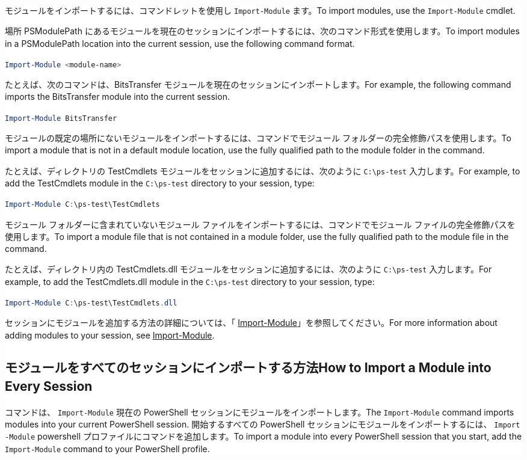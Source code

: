 <span data-ttu-id="7bd14-176">モジュールをインポートするには、コマンドレットを使用し `Import-Module` ます。</span><span class="sxs-lookup"><span data-stu-id="7bd14-176">To import modules, use the `Import-Module` cmdlet.</span></span>

<span data-ttu-id="7bd14-177">場所 PSModulePath にあるモジュールを現在のセッションにインポートするには、次のコマンド形式を使用します。</span><span class="sxs-lookup"><span data-stu-id="7bd14-177">To import modules in a PSModulePath location into the current session, use the following command format.</span></span>

```powershell
Import-Module <module-name>
```

<span data-ttu-id="7bd14-178">たとえば、次のコマンドは、BitsTransfer モジュールを現在のセッションにインポートします。</span><span class="sxs-lookup"><span data-stu-id="7bd14-178">For example, the following command imports the BitsTransfer module into the current session.</span></span>

```powershell
Import-Module BitsTransfer
```

<span data-ttu-id="7bd14-179">モジュールの既定の場所にないモジュールをインポートするには、コマンドでモジュール フォルダーの完全修飾パスを使用します。</span><span class="sxs-lookup"><span data-stu-id="7bd14-179">To import a module that is not in a default module location, use the fully qualified path to the module folder in the command.</span></span>

<span data-ttu-id="7bd14-180">たとえば、ディレクトリの TestCmdlets モジュールをセッションに追加するには、次のように `C:\ps-test` 入力します。</span><span class="sxs-lookup"><span data-stu-id="7bd14-180">For example, to add the TestCmdlets module in the `C:\ps-test` directory to your session, type:</span></span>

```powershell
Import-Module C:\ps-test\TestCmdlets
```

<span data-ttu-id="7bd14-181">モジュール フォルダーに含まれていないモジュール ファイルをインポートするには、コマンドでモジュール ファイルの完全修飾パスを使用します。</span><span class="sxs-lookup"><span data-stu-id="7bd14-181">To import a module file that is not contained in a module folder, use the fully qualified path to the module file in the command.</span></span>

<span data-ttu-id="7bd14-182">たとえば、ディレクトリ内の TestCmdlets.dll モジュールをセッションに追加するには、次のように `C:\ps-test` 入力します。</span><span class="sxs-lookup"><span data-stu-id="7bd14-182">For example, to add the TestCmdlets.dll module in the `C:\ps-test` directory to your session, type:</span></span>

```powershell
Import-Module C:\ps-test\TestCmdlets.dll
```

<span data-ttu-id="7bd14-183">セッションにモジュールを追加する方法の詳細については、「 [Import-Module](xref:Microsoft.PowerShell.Core.Import-Module)」を参照してください。</span><span class="sxs-lookup"><span data-stu-id="7bd14-183">For more information about adding modules to your session, see [Import-Module](xref:Microsoft.PowerShell.Core.Import-Module).</span></span>

## <a name="how-to-import-a-module-into-every-session"></a><span data-ttu-id="7bd14-184">モジュールをすべてのセッションにインポートする方法</span><span class="sxs-lookup"><span data-stu-id="7bd14-184">How to Import a Module into Every Session</span></span>

<span data-ttu-id="7bd14-185">コマンドは、 `Import-Module` 現在の PowerShell セッションにモジュールをインポートします。</span><span class="sxs-lookup"><span data-stu-id="7bd14-185">The `Import-Module` command imports modules into your current PowerShell session.</span></span> <span data-ttu-id="7bd14-186">開始するすべての PowerShell セッションにモジュールをインポートするには、 `Import-Module` powershell プロファイルにコマンドを追加します。</span><span class="sxs-lookup"><span data-stu-id="7bd14-186">To import a module into every PowerShell session that you start, add the `Import-Module` command to your PowerShell profile.</span></span>
